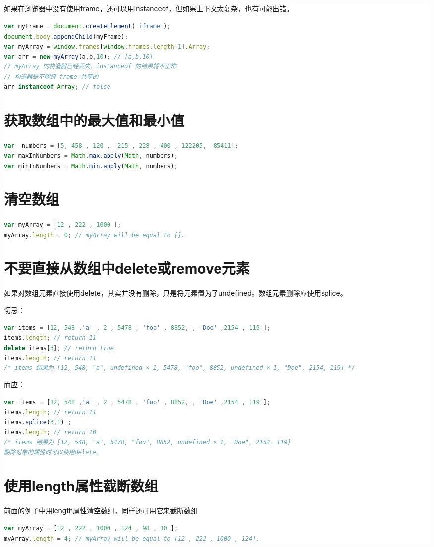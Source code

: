 如果在浏览器中没有使用frame，还可以用instanceof，但如果上下文太复杂，也有可能出错。
```javascript
var myFrame = document.createElement('iframe');
document.body.appendChild(myFrame);
var myArray = window.frames[window.frames.length-1].Array;
var arr = new myArray(a,b,10); // [a,b,10]  
// myArray 的构造器已经丢失，instanceof 的结果将不正常
// 构造器是不能跨 frame 共享的
arr instanceof Array; // false
```

# 获取数组中的最大值和最小值
```javascript
var  numbers = [5, 458 , 120 , -215 , 228 , 400 , 122205, -85411]; 
var maxInNumbers = Math.max.apply(Math, numbers); 
var minInNumbers = Math.min.apply(Math, numbers);
```

# 清空数组
```javascript
var myArray = [12 , 222 , 1000 ];  
myArray.length = 0; // myArray will be equal to [].
```

# 不要直接从数组中delete或remove元素
如果对数组元素直接使用delete，其实并没有删除，只是将元素置为了undefined。数组元素删除应使用splice。

切忌：
```javascript
var items = [12, 548 ,'a' , 2 , 5478 , 'foo' , 8852, , 'Doe' ,2154 , 119 ]; 
items.length; // return 11 
delete items[3]; // return true 
items.length; // return 11 
/* items 结果为 [12, 548, "a", undefined × 1, 5478, "foo", 8852, undefined × 1, "Doe", 2154, 119] */
```
而应：
```javascript
var items = [12, 548 ,'a' , 2 , 5478 , 'foo' , 8852, , 'Doe' ,2154 , 119 ]; 
items.length; // return 11 
items.splice(3,1) ; 
items.length; // return 10 
/* items 结果为 [12, 548, "a", 5478, "foo", 8852, undefined × 1, "Doe", 2154, 119]
删除对象的属性时可以使用delete。
```

# 使用length属性截断数组
前面的例子中用length属性清空数组，同样还可用它来截断数组
```javascript
var myArray = [12 , 222 , 1000 , 124 , 98 , 10 ];  
myArray.length = 4; // myArray will be equal to [12 , 222 , 1000 , 124].
```
